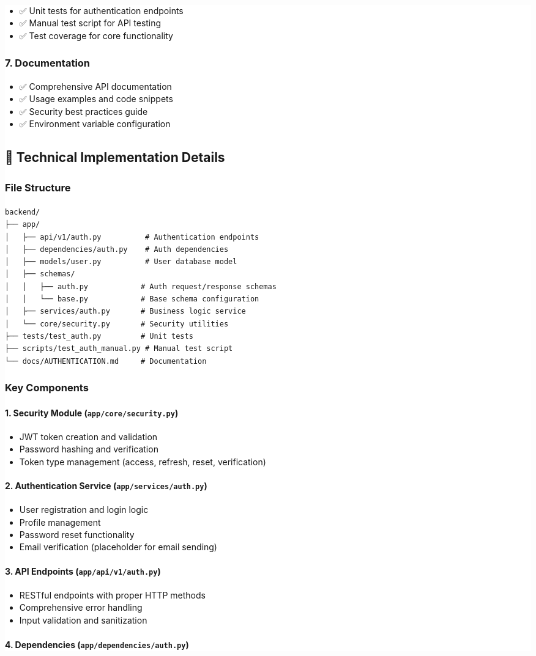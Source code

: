 - ✅ Unit tests for authentication endpoints
- ✅ Manual test script for API testing
- ✅ Test coverage for core functionality

### 7. **Documentation**

- ✅ Comprehensive API documentation
- ✅ Usage examples and code snippets
- ✅ Security best practices guide
- ✅ Environment variable configuration

## 🔧 Technical Implementation Details

### File Structure

```
backend/
├── app/
│   ├── api/v1/auth.py          # Authentication endpoints
│   ├── dependencies/auth.py    # Auth dependencies
│   ├── models/user.py          # User database model
│   ├── schemas/
│   │   ├── auth.py            # Auth request/response schemas
│   │   └── base.py            # Base schema configuration
│   ├── services/auth.py       # Business logic service
│   └── core/security.py       # Security utilities
├── tests/test_auth.py         # Unit tests
├── scripts/test_auth_manual.py # Manual test script
└── docs/AUTHENTICATION.md     # Documentation
```

### Key Components

#### 1. **Security Module** (`app/core/security.py`)

- JWT token creation and validation
- Password hashing and verification
- Token type management (access, refresh, reset, verification)

#### 2. **Authentication Service** (`app/services/auth.py`)

- User registration and login logic
- Profile management
- Password reset functionality
- Email verification (placeholder for email sending)

#### 3. **API Endpoints** (`app/api/v1/auth.py`)

- RESTful endpoints with proper HTTP methods
- Comprehensive error handling
- Input validation and sanitization

#### 4. **Dependencies** (`app/dependencies/auth.py`)

